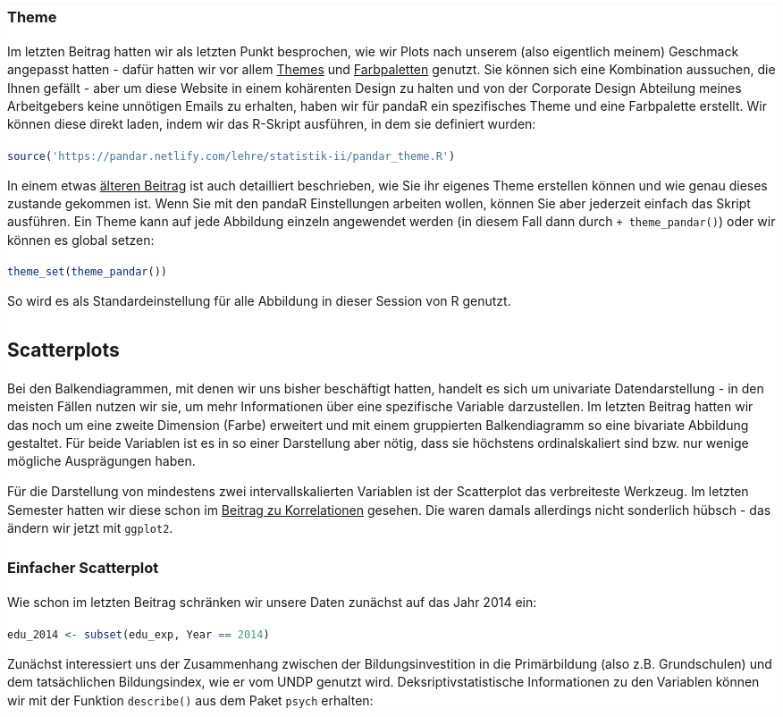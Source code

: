 ### Theme

Im letzten Beitrag hatten wir als letzten Punkt besprochen, wie wir Plots nach unserem (also eigentlich meinem) Geschmack angepasst hatten - dafür hatten wir vor allem [Themes](/lehre/statistik-ii/grafiken-ggplot2/#themes) und [Farbpaletten](/lehre/statistik-ii/grafiken-ggplot2/#farbpaletten) genutzt. Sie können sich eine Kombination aussuchen, die Ihnen gefällt - aber um diese Website in einem kohärenten Design zu halten und von der Corporate Design Abteilung meines Arbeitgebers keine unnötigen Emails zu erhalten, haben wir für pandaR ein spezifisches Theme und eine Farbpalette erstellt. Wir können diese direkt laden, indem wir das R-Skript ausführen, in dem sie definiert wurden:


```r
source('https://pandar.netlify.com/lehre/statistik-ii/pandar_theme.R')
```



In einem etwas [älteren Beitrag](/workshops/ggplotting/ggplotting-themes) ist auch detailliert beschrieben, wie Sie ihr eigenes Theme erstellen können und wie genau dieses zustande gekommen ist. Wenn Sie mit den pandaR Einstellungen arbeiten wollen, können Sie aber jederzeit einfach das Skript ausführen. Ein Theme kann auf jede Abbildung einzeln angewendet werden (in diesem Fall dann durch `+ theme_pandar()`) oder wir können es global setzen:


```r
theme_set(theme_pandar())
```

So wird es als Standardeinstellung für alle Abbildung in dieser Session von R genutzt.


## Scatterplots

Bei den Balkendiagrammen, mit denen wir uns bisher beschäftigt hatten, handelt es sich um univariate Datendarstellung - in den meisten Fällen nutzen wir sie, um mehr Informationen über eine spezifische Variable darzustellen. Im letzten Beitrag hatten wir das noch um eine zweite Dimension (Farbe) erweitert und mit einem gruppierten Balkendiagramm so eine bivariate Abbildung gestaltet. Für beide Variablen ist es in so einer Darstellung aber nötig, dass sie höchstens ordinalskaliert sind bzw. nur wenige mögliche Ausprägungen haben.

Für die Darstellung von mindestens zwei intervallskalierten Variablen ist der Scatterplot das verbreiteste Werkzeug. Im letzten Semester hatten wir diese schon im [Beitrag zu Korrelationen](/lehre/statistik-i/korrelation) gesehen. Die waren damals allerdings nicht sonderlich hübsch - das ändern wir jetzt mit `ggplot2`.

### Einfacher Scatterplot

Wie schon im letzten Beitrag schränken wir unsere Daten zunächst auf das Jahr 2014 ein:


```r
edu_2014 <- subset(edu_exp, Year == 2014)
```

Zunächst interessiert uns der Zusammenhang zwischen der Bildungsinvestition in die Primärbildung (also z.B. Grundschulen) und dem tatsächlichen Bildungsindex, wie er vom UNDP genutzt wird. Deksriptivstatistische Informationen zu den Variablen können wir mit der Funktion `describe()` aus dem Paket `psych` erhalten:
